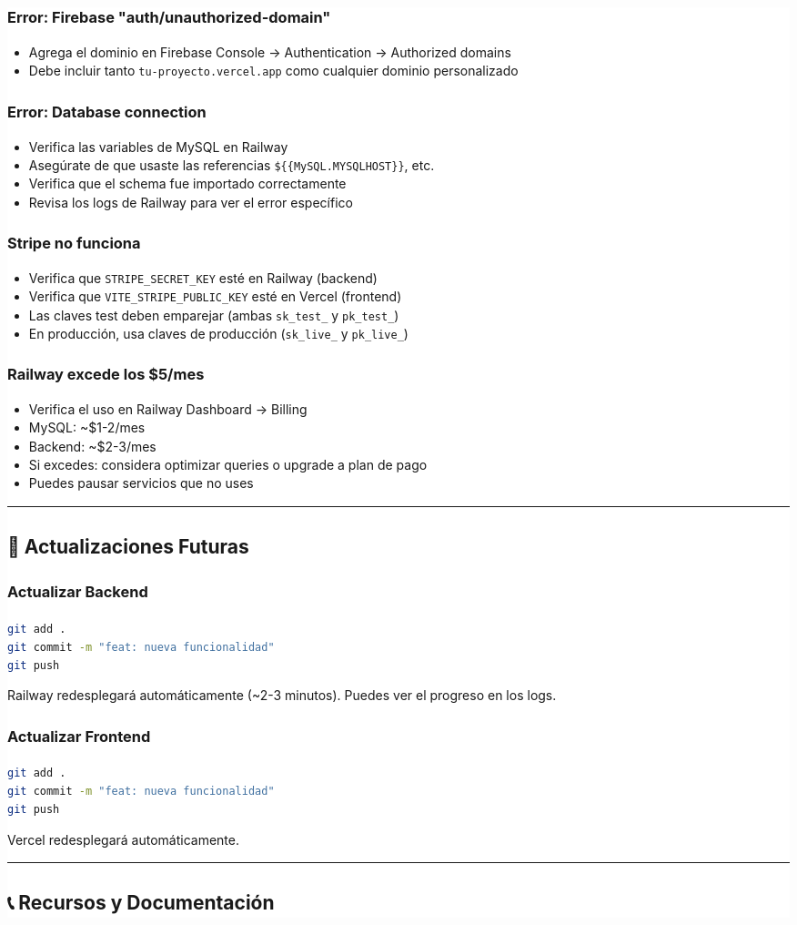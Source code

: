 ### Error: Firebase "auth/unauthorized-domain"
- Agrega el dominio en Firebase Console → Authentication → Authorized domains
- Debe incluir tanto `tu-proyecto.vercel.app` como cualquier dominio personalizado

### Error: Database connection
- Verifica las variables de MySQL en Railway
- Asegúrate de que usaste las referencias `${{MySQL.MYSQLHOST}}`, etc.
- Verifica que el schema fue importado correctamente
- Revisa los logs de Railway para ver el error específico

### Stripe no funciona
- Verifica que `STRIPE_SECRET_KEY` esté en Railway (backend)
- Verifica que `VITE_STRIPE_PUBLIC_KEY` esté en Vercel (frontend)
- Las claves test deben emparejar (ambas `sk_test_` y `pk_test_`)
- En producción, usa claves de producción (`sk_live_` y `pk_live_`)

### Railway excede los $5/mes
- Verifica el uso en Railway Dashboard → Billing
- MySQL: ~$1-2/mes
- Backend: ~$2-3/mes
- Si excedes: considera optimizar queries o upgrade a plan de pago
- Puedes pausar servicios que no uses

---

## 🔄 Actualizaciones Futuras

### Actualizar Backend

```bash
git add .
git commit -m "feat: nueva funcionalidad"
git push
```

Railway redesplegará automáticamente (~2-3 minutos). Puedes ver el progreso en los logs.

### Actualizar Frontend

```bash
git add .
git commit -m "feat: nueva funcionalidad"
git push
```

Vercel redesplegará automáticamente.

---

## 📞 Recursos y Documentación
